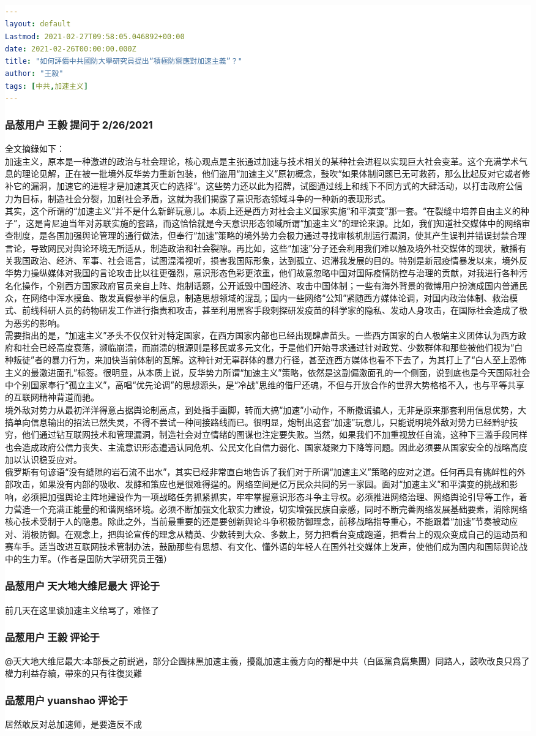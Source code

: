 ```yaml
---
layout: default
Lastmod: 2021-02-27T09:58:05.046892+00:00
date: 2021-02-26T00:00:00.000Z
title: "如何評價中共國防大學研究員提出“積極防禦應對加速主義”？"
author: "王毅"
tags: [中共,加速主义]
---
```



### 品葱用户 **王毅** 提问于 2/26/2021
    
全文摘錄如下：  
加速主义，原本是一种激进的政治与社会理论，核心观点是主张通过加速与技术相关的某种社会进程以实现巨大社会变革。这个充满学术气息的理论见解，正在被一批境外反华势力重新包装，他们盗用“加速主义”原初概念，鼓吹“如果体制问题已无可救药，那么比起反对它或者修补它的漏洞，加速它的进程才是加速其灭亡的选择”。这些势力还以此为招牌，试图通过线上和线下不同方式的大肆活动，以打击政府公信力为目标，制造社会分裂，加剧社会矛盾，这就为我们揭露了意识形态领域斗争的一种新的表现形式。  
其实，这个所谓的“加速主义”并不是什么新鲜玩意儿。本质上还是西方对社会主义国家实施“和平演变”那一套。“在裂缝中培养自由主义的种子”，这是肯尼迪当年对苏联实施的套路，而这恰恰就是今天意识形态领域所谓“加速主义”的理论来源。比如，我们知道社交媒体中的网络审查制度，是各国加强舆论管理的通行做法，但奉行“加速”策略的境外势力会极力通过寻找审核机制运行漏洞，使其产生误判并错误封禁合理言论，导致网民对舆论环境无所适从，制造政治和社会裂隙。再比如，这些“加速”分子还会利用我们难以触及境外社交媒体的现状，散播有关我国政治、经济、军事、社会谣言，试图混淆视听，损害我国际形象，达到孤立、迟滞我发展的目的。特别是新冠疫情暴发以来，境外反华势力操纵媒体对我国的言论攻击比以往更强烈，意识形态色彩更浓重，他们故意忽略中国对国际疫情防控与治理的贡献，对我进行各种污名化操作，个别西方国家政府官员亲自上阵、炮制话题，公开诋毁中国经济、攻击中国体制；一些有海外背景的微博用户扮演成国内普通民众，在网络中浑水摸鱼、散发真假参半的信息，制造思想领域的混乱；国内一些网络“公知”紧随西方媒体论调，对国内政治体制、救治模式、前线科研人员的药物研发工作进行指责和攻击，甚至利用黑客手段刺探研发疫苗的科学家的隐私、发动人身攻击，在国际社会造成了极为恶劣的影响。  
需要指出的是，“加速主义”矛头不仅仅针对特定国家，在西方国家内部也已经出现肆虐苗头。一些西方国家的白人极端主义团体认为西方政府和社会已经高度衰落，濒临崩溃，而崩溃的根源则是移民或多元文化，于是他们开始寻求通过针对政党、少数群体和那些被他们视为“白种叛徒”者的暴力行为，来加快当前体制的瓦解。这种针对无辜群体的暴力行径，甚至连西方媒体也看不下去了，为其打上了“白人至上恐怖主义的最激进面孔”标签。很明显，从本质上说，反华势力所谓“加速主义”策略，依然是这副偏激面孔的一个侧面，说到底也是今天国际社会中个别国家奉行“孤立主义”，高唱“优先论调”的思想源头，是“冷战”思维的借尸还魂，不但与开放合作的世界大势格格不入，也与平等共享的互联网精神背道而驰。  
境外敌对势力从最初洋洋得意占据舆论制高点，到处指手画脚，转而大搞“加速”小动作，不断撒谎骗人，无非是原来那套利用信息优势，大搞单向信息输出的招法已然失灵，不得不尝试一种间接路线而已。很明显，炮制出这套“加速”玩意儿，只能说明境外敌对势力已经黔驴技穷，他们通过钻互联网技术和管理漏洞，制造社会对立情绪的图谋也注定要失败。当然，如果我们不加重视放任自流，这种下三滥手段同样也会造成政府公信力丧失、主流意识形态遭遇认同危机、公民文化自信力弱化、国家凝聚力下降等问题。因此必须要从国家安全的战略高度加以认识稳妥应对。  
俄罗斯有句谚语“没有缝隙的岩石流不出水”，其实已经非常直白地告诉了我们对于所谓“加速主义”策略的应对之道。任何再具有挑衅性的外部攻击，如果没有内部的吸收、发酵和策应也是很难得逞的。网络空间是亿万民众共同的另一家园。面对“加速主义”和平演变的挑战和影响，必须把加强舆论主阵地建设作为一项战略任务抓紧抓实，牢牢掌握意识形态斗争主导权。必须推进网络治理、网络舆论引导等工作，着力营造一个充满正能量的和谐网络环境。必须不断加强文化软实力建设，切实增强民族自豪感，同时不断完善网络发展基础要素，消除网络核心技术受制于人的隐患。除此之外，当前最重要的还是要创新舆论斗争积极防御理念，前移战略指导重心，不能跟着“加速”节奏被动应对、消极防御。在观念上，把舆论宣传的理念从精英、少数转到大众、多数上，努力把看台变成跑道，把看台上的观众变成自己的运动员和赛车手。适当改进互联网技术管制办法，鼓励那些有思想、有文化、懂外语的年轻人在国外社交媒体上发声，使他们成为国内和国际舆论战中的生力军。（作者是国防大学研究员王强）
    
                

### 品葱用户 **天大地大维尼最大** 评论于 
        
前几天在这里谈加速主义给骂了，难怪了
        
                

### 品葱用户 **王毅** 评论于 
        
@天大地大维尼最大:本部長之前説過，部分企圖抹黑加速主義，擾亂加速主義方向的都是中共（白區黨貪腐集團）同路人，鼓吹改良只爲了權力利益存續，帶來的只有往復災難
        
                

### 品葱用户 **yuanshao** 评论于 
        
居然敢反对总加速师，是要造反不成
        
